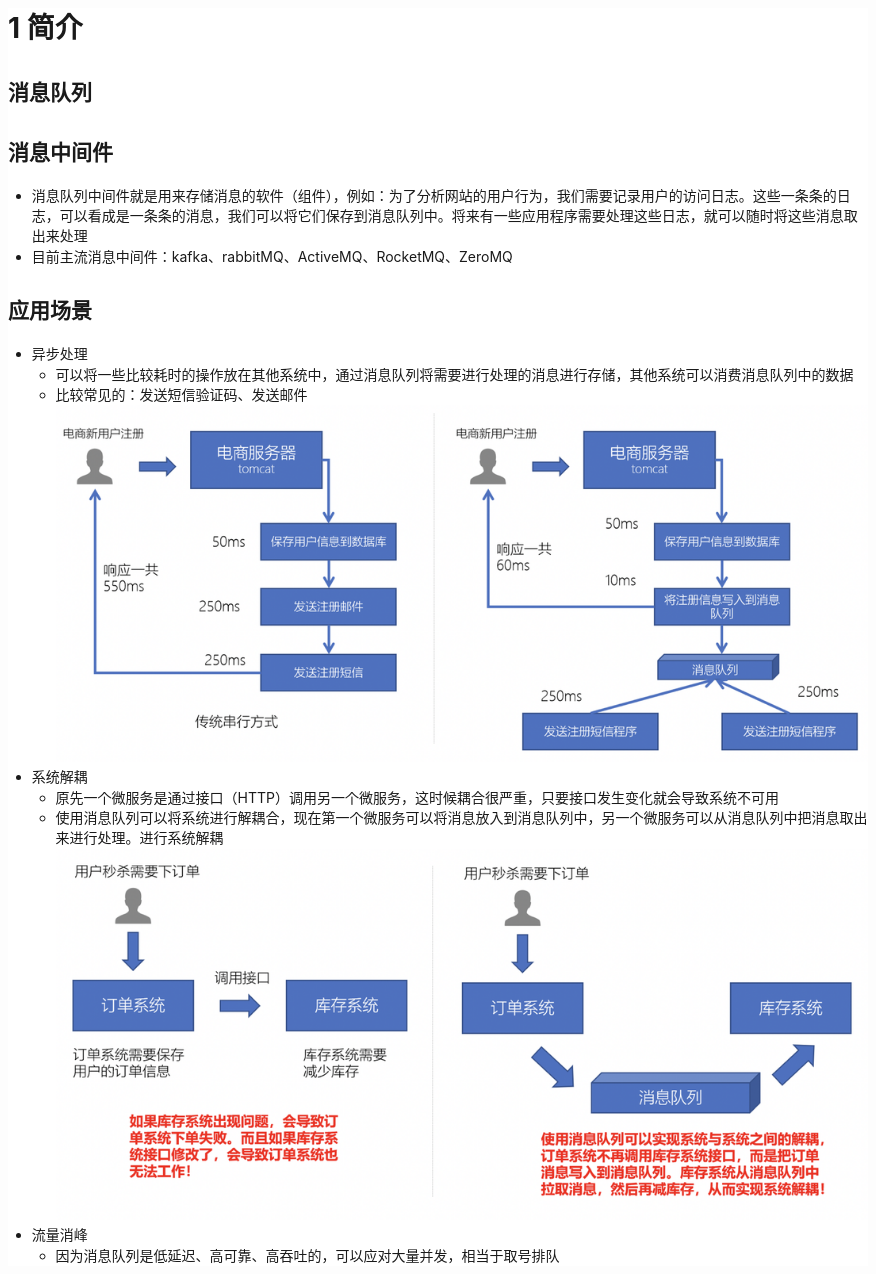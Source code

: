 # 1 简介
## 消息队列
## 消息中间件
* 消息队列中间件就是用来存储消息的软件（组件），例如：为了分析网站的用户行为，我们需要记录用户的访问日志。这些一条条的日志，可以看成是一条条的消息，我们可以将它们保存到消息队列中。将来有一些应用程序需要处理这些日志，就可以随时将这些消息取出来处理
* 目前主流消息中间件：kafka、rabbitMQ、ActiveMQ、RocketMQ、ZeroMQ
## 应用场景
* 异步处理
    * 可以将一些比较耗时的操作放在其他系统中，通过消息队列将需要进行处理的消息进行存储，其他系统可以消费消息队列中的数据
    * 比较常见的：发送短信验证码、发送邮件
        <img src='./images/1.png'>
* 系统解耦
    * 原先一个微服务是通过接口（HTTP）调用另一个微服务，这时候耦合很严重，只要接口发生变化就会导致系统不可用
    * 使用消息队列可以将系统进行解耦合，现在第一个微服务可以将消息放入到消息队列中，另一个微服务可以从消息队列中把消息取出来进行处理。进行系统解耦
        <img src='./images/2.png'> 
* 流量消峰
    * 因为消息队列是低延迟、高可靠、高吞吐的，可以应对大量并发，相当于取号排队